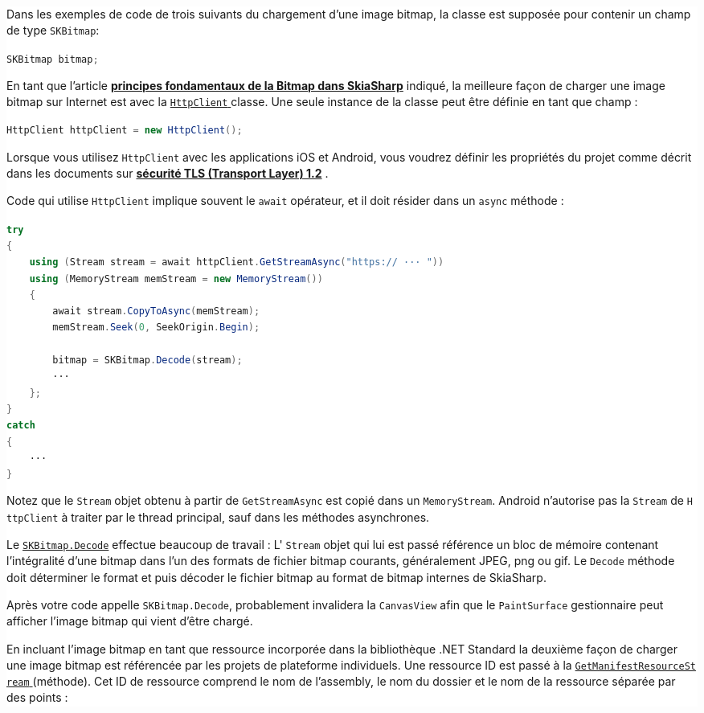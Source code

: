 Dans les exemples de code de trois suivants du chargement d’une image bitmap, la classe est supposée pour contenir un champ de type `SKBitmap`:

```csharp
SKBitmap bitmap;
```

En tant que l’article **[principes fondamentaux de la Bitmap dans SkiaSharp](../basics/bitmaps.md)** indiqué, la meilleure façon de charger une image bitmap sur Internet est avec la [ `HttpClient` ](xref:System.Net.Http.HttpClient) classe. Une seule instance de la classe peut être définie en tant que champ :

```csharp
HttpClient httpClient = new HttpClient();
```

Lorsque vous utilisez `HttpClient` avec les applications iOS et Android, vous voudrez définir les propriétés du projet comme décrit dans les documents sur  **[sécurité TLS (Transport Layer) 1.2](~/cross-platform/app-fundamentals/transport-layer-security.md)** .

Code qui utilise `HttpClient` implique souvent le `await` opérateur, et il doit résider dans un `async` méthode :

```csharp
try
{
    using (Stream stream = await httpClient.GetStreamAsync("https:// ··· "))
    using (MemoryStream memStream = new MemoryStream())
    {
        await stream.CopyToAsync(memStream);
        memStream.Seek(0, SeekOrigin.Begin);

        bitmap = SKBitmap.Decode(stream);
        ···
    };
}
catch
{
    ···
}
```

Notez que le `Stream` objet obtenu à partir de `GetStreamAsync` est copié dans un `MemoryStream`. Android n’autorise pas la `Stream` de `HttpClient` à traiter par le thread principal, sauf dans les méthodes asynchrones. 

Le [`SKBitmap.Decode`](xref:SkiaSharp.SKBitmap.Decode(System.IO.Stream)) effectue beaucoup de travail : L' `Stream` objet qui lui est passé référence un bloc de mémoire contenant l’intégralité d’une bitmap dans l’un des formats de fichier bitmap courants, généralement JPEG, png ou gif. Le `Decode` méthode doit déterminer le format et puis décoder le fichier bitmap au format de bitmap internes de SkiaSharp.

Après votre code appelle `SKBitmap.Decode`, probablement invalidera la `CanvasView` afin que le `PaintSurface` gestionnaire peut afficher l’image bitmap qui vient d’être chargé.

En incluant l’image bitmap en tant que ressource incorporée dans la bibliothèque .NET Standard la deuxième façon de charger une image bitmap est référencée par les projets de plateforme individuels. Une ressource ID est passé à la [ `GetManifestResourceStream` ](xref:System.Reflection.Assembly.GetManifestResourceStream(System.String)) (méthode). Cet ID de ressource comprend le nom de l’assembly, le nom du dossier et le nom de la ressource séparée par des points :

